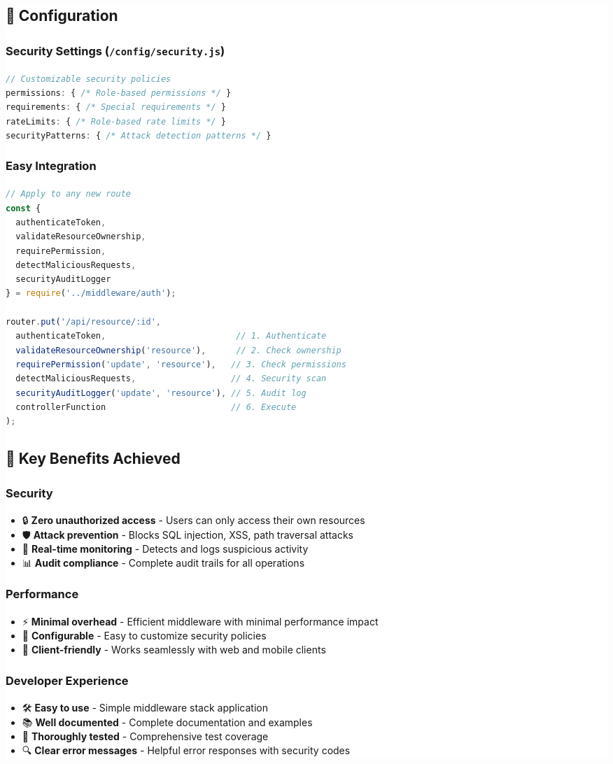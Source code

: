 ## 🔧 **Configuration**

### **Security Settings** (`/config/security.js`)
```javascript
// Customizable security policies
permissions: { /* Role-based permissions */ }
requirements: { /* Special requirements */ }
rateLimits: { /* Role-based rate limits */ }
securityPatterns: { /* Attack detection patterns */ }
```

### **Easy Integration**
```javascript
// Apply to any new route
const { 
  authenticateToken, 
  validateResourceOwnership,
  requirePermission,
  detectMaliciousRequests,
  securityAuditLogger
} = require('../middleware/auth');

router.put('/api/resource/:id', 
  authenticateToken,                          // 1. Authenticate
  validateResourceOwnership('resource'),      // 2. Check ownership  
  requirePermission('update', 'resource'),   // 3. Check permissions
  detectMaliciousRequests,                   // 4. Security scan
  securityAuditLogger('update', 'resource'), // 5. Audit log
  controllerFunction                         // 6. Execute
);
```

## 🎯 **Key Benefits Achieved**

### **Security**
- 🔒 **Zero unauthorized access** - Users can only access their own resources
- 🛡️ **Attack prevention** - Blocks SQL injection, XSS, path traversal attacks
- 🚨 **Real-time monitoring** - Detects and logs suspicious activity
- 📊 **Audit compliance** - Complete audit trails for all operations

### **Performance**
- ⚡ **Minimal overhead** - Efficient middleware with minimal performance impact
- 🔧 **Configurable** - Easy to customize security policies
- 📱 **Client-friendly** - Works seamlessly with web and mobile clients

### **Developer Experience**
- 🛠️ **Easy to use** - Simple middleware stack application
- 📚 **Well documented** - Complete documentation and examples
- 🧪 **Thoroughly tested** - Comprehensive test coverage
- 🔍 **Clear error messages** - Helpful error responses with security codes
